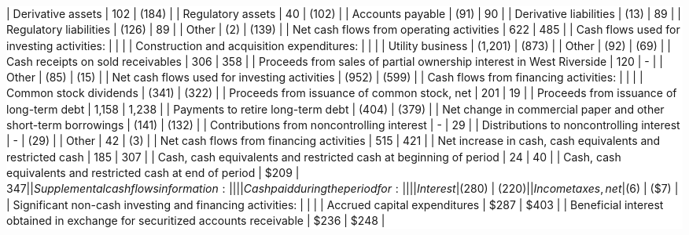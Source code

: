 | Derivative assets | 102 | (184) |
| Regulatory assets | 40 | (102) |
| Accounts payable | (91) | 90 |
| Derivative liabilities | (13) | 89 |
| Regulatory liabilities | (126) | 89 |
| Other | (2) | (139) |
| Net cash flows from operating activities | 622 | 485 |
| Cash flows used for investing activities: | | |
| Construction and acquisition expenditures: | | |
| Utility business | (1,201) | (873) |
| Other | (92) | (69) |
| Cash receipts on sold receivables | 306 | 358 |
| Proceeds from sales of partial ownership interest in West Riverside | 120 | - |
| Other | (85) | (15) |
| Net cash flows used for investing activities | (952) | (599) |
| Cash flows from financing activities: | | |
| Common stock dividends | (341) | (322) |
| Proceeds from issuance of common stock, net | 201 | 19 |
| Proceeds from issuance of long-term debt | 1,158 | 1,238 |
| Payments to retire long-term debt | (404) | (379) |
| Net change in commercial paper and other short-term borrowings | (141) | (132) |
| Contributions from noncontrolling interest | - | 29 |
| Distributions to noncontrolling interest | - | (29) |
| Other | 42 | (3) |
| Net cash flows from financing activities | 515 | 421 |
| Net increase in cash, cash equivalents and restricted cash | 185 | 307 |
| Cash, cash equivalents and restricted cash at beginning of period | 24 | 40 |
| Cash, cash equivalents and restricted cash at end of period | $209 | $347 |
| Supplemental cash flows information: | | |
| Cash paid during the period for: | | |
| Interest | ($280) | ($220) |
| Income taxes, net | ($6) | ($7) |
| Significant non-cash investing and financing activities: | | |
| Accrued capital expenditures | $287 | $403 |
| Beneficial interest obtained in exchange for securitized accounts receivable | $236 | $248 |

